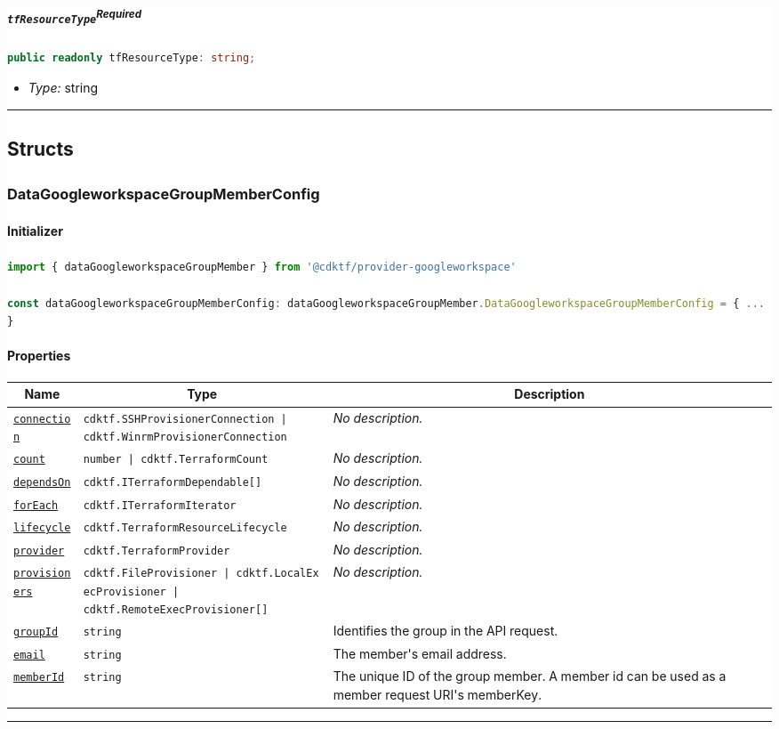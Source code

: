 
##### `tfResourceType`<sup>Required</sup> <a name="tfResourceType" id="@cdktf/provider-googleworkspace.dataGoogleworkspaceGroupMember.DataGoogleworkspaceGroupMember.property.tfResourceType"></a>

```typescript
public readonly tfResourceType: string;
```

- *Type:* string

---

## Structs <a name="Structs" id="Structs"></a>

### DataGoogleworkspaceGroupMemberConfig <a name="DataGoogleworkspaceGroupMemberConfig" id="@cdktf/provider-googleworkspace.dataGoogleworkspaceGroupMember.DataGoogleworkspaceGroupMemberConfig"></a>

#### Initializer <a name="Initializer" id="@cdktf/provider-googleworkspace.dataGoogleworkspaceGroupMember.DataGoogleworkspaceGroupMemberConfig.Initializer"></a>

```typescript
import { dataGoogleworkspaceGroupMember } from '@cdktf/provider-googleworkspace'

const dataGoogleworkspaceGroupMemberConfig: dataGoogleworkspaceGroupMember.DataGoogleworkspaceGroupMemberConfig = { ... }
```

#### Properties <a name="Properties" id="Properties"></a>

| **Name** | **Type** | **Description** |
| --- | --- | --- |
| <code><a href="#@cdktf/provider-googleworkspace.dataGoogleworkspaceGroupMember.DataGoogleworkspaceGroupMemberConfig.property.connection">connection</a></code> | <code>cdktf.SSHProvisionerConnection \| cdktf.WinrmProvisionerConnection</code> | *No description.* |
| <code><a href="#@cdktf/provider-googleworkspace.dataGoogleworkspaceGroupMember.DataGoogleworkspaceGroupMemberConfig.property.count">count</a></code> | <code>number \| cdktf.TerraformCount</code> | *No description.* |
| <code><a href="#@cdktf/provider-googleworkspace.dataGoogleworkspaceGroupMember.DataGoogleworkspaceGroupMemberConfig.property.dependsOn">dependsOn</a></code> | <code>cdktf.ITerraformDependable[]</code> | *No description.* |
| <code><a href="#@cdktf/provider-googleworkspace.dataGoogleworkspaceGroupMember.DataGoogleworkspaceGroupMemberConfig.property.forEach">forEach</a></code> | <code>cdktf.ITerraformIterator</code> | *No description.* |
| <code><a href="#@cdktf/provider-googleworkspace.dataGoogleworkspaceGroupMember.DataGoogleworkspaceGroupMemberConfig.property.lifecycle">lifecycle</a></code> | <code>cdktf.TerraformResourceLifecycle</code> | *No description.* |
| <code><a href="#@cdktf/provider-googleworkspace.dataGoogleworkspaceGroupMember.DataGoogleworkspaceGroupMemberConfig.property.provider">provider</a></code> | <code>cdktf.TerraformProvider</code> | *No description.* |
| <code><a href="#@cdktf/provider-googleworkspace.dataGoogleworkspaceGroupMember.DataGoogleworkspaceGroupMemberConfig.property.provisioners">provisioners</a></code> | <code>cdktf.FileProvisioner \| cdktf.LocalExecProvisioner \| cdktf.RemoteExecProvisioner[]</code> | *No description.* |
| <code><a href="#@cdktf/provider-googleworkspace.dataGoogleworkspaceGroupMember.DataGoogleworkspaceGroupMemberConfig.property.groupId">groupId</a></code> | <code>string</code> | Identifies the group in the API request. |
| <code><a href="#@cdktf/provider-googleworkspace.dataGoogleworkspaceGroupMember.DataGoogleworkspaceGroupMemberConfig.property.email">email</a></code> | <code>string</code> | The member's email address. |
| <code><a href="#@cdktf/provider-googleworkspace.dataGoogleworkspaceGroupMember.DataGoogleworkspaceGroupMemberConfig.property.memberId">memberId</a></code> | <code>string</code> | The unique ID of the group member. A member id can be used as a member request URI's memberKey. |

---